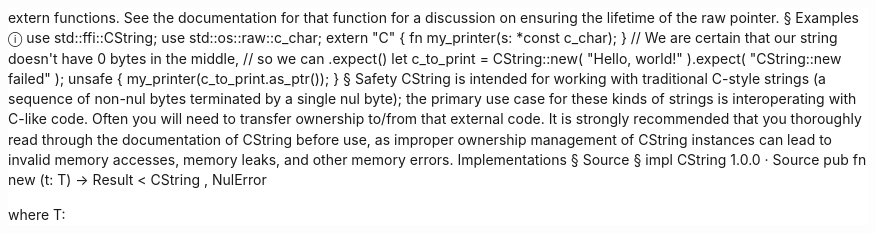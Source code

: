 extern functions. See the documentation for that function for a
discussion on ensuring the lifetime of the raw pointer.
§
Examples
ⓘ
use
std::ffi::CString;
use
std::os::raw::c_char;
extern
"C"
{
fn
my_printer(s:
*const
c_char);
}
// We are certain that our string doesn't have 0 bytes in the middle,
// so we can .expect()
let
c_to_print = CString::new(
"Hello, world!"
).expect(
"CString::new failed"
);
unsafe
{
    my_printer(c_to_print.as_ptr());
}
§
Safety
CString
is intended for working with traditional C-style strings
(a sequence of non-nul bytes terminated by a single nul byte); the
primary use case for these kinds of strings is interoperating with C-like
code. Often you will need to transfer ownership to/from that external
code. It is strongly recommended that you thoroughly read through the
documentation of
CString
before use, as improper ownership management
of
CString
instances can lead to invalid memory accesses, memory leaks,
and other memory errors.
Implementations
§
Source
§
impl
CString
1.0.0
·
Source
pub fn
new
<T>(t: T) ->
Result
<
CString
,
NulError
>
where
    T:
